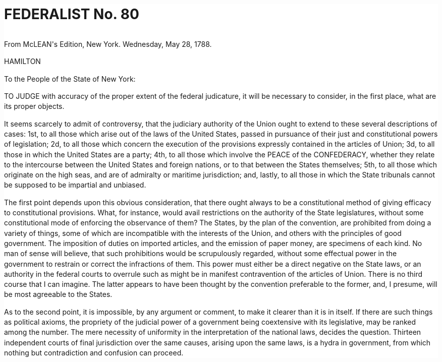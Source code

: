 # FEDERALIST No. 80
## 


From McLEAN's Edition, New York. Wednesday, May 28, 1788.

HAMILTON

To the People of the State of New York:

TO JUDGE with accuracy of the proper extent of the federal judicature,
it will be necessary to consider, in the first place, what are its
proper objects.

It seems scarcely to admit of controversy, that the judiciary authority
of the Union ought to extend to these several descriptions of cases:
1st, to all those which arise out of the laws of the United States,
passed in pursuance of their just and constitutional powers of
legislation; 2d, to all those which concern the execution of the
provisions expressly contained in the articles of Union; 3d, to all
those in which the United States are a party; 4th, to all those which
involve the PEACE of the CONFEDERACY, whether they relate to the
intercourse between the United States and foreign nations, or to that
between the States themselves; 5th, to all those which originate on the
high seas, and are of admiralty or maritime jurisdiction; and, lastly,
to all those in which the State tribunals cannot be supposed to be
impartial and unbiased.

The first point depends upon this obvious consideration, that there
ought always to be a constitutional method of giving efficacy to
constitutional provisions. What, for instance, would avail restrictions
on the authority of the State legislatures, without some constitutional
mode of enforcing the observance of them? The States, by the plan of the
convention, are prohibited from doing a variety of things, some of which
are incompatible with the interests of the Union, and others with the
principles of good government. The imposition of duties on imported
articles, and the emission of paper money, are specimens of each
kind. No man of sense will believe, that such prohibitions would be
scrupulously regarded, without some effectual power in the government to
restrain or correct the infractions of them. This power must either be a
direct negative on the State laws, or an authority in the federal courts
to overrule such as might be in manifest contravention of the articles
of Union. There is no third course that I can imagine. The latter
appears to have been thought by the convention preferable to the former,
and, I presume, will be most agreeable to the States.

As to the second point, it is impossible, by any argument or comment,
to make it clearer than it is in itself. If there are such things as
political axioms, the propriety of the judicial power of a government
being coextensive with its legislative, may be ranked among the number.
The mere necessity of uniformity in the interpretation of the national
laws, decides the question. Thirteen independent courts of final
jurisdiction over the same causes, arising upon the same laws, is a
hydra in government, from which nothing but contradiction and confusion
can proceed.
